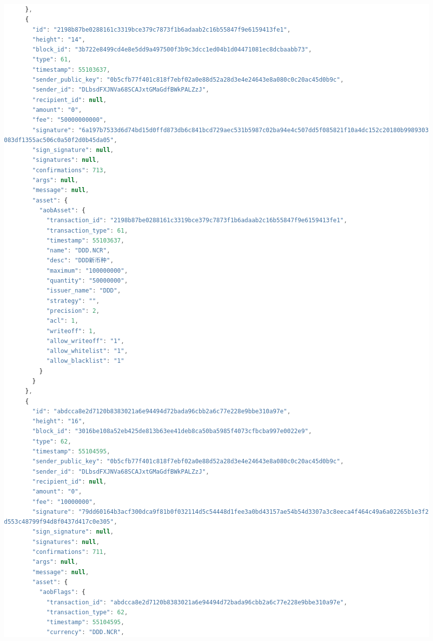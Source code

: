 ```js  
      },
      {
        "id": "2198b87be0288161c3319bce379c7873f1b6adaab2c16b55847f9e6159413fe1",
        "height": "14",
        "block_id": "3b722e8499cd4e8e5dd9a497500f3b9c3dcc1ed04b1d04471081ec8dcbaabb73",
        "type": 61,
        "timestamp": 55103637,
        "sender_public_key": "0b5cfb77f401c818f7ebf02a0e88d52a28d3e4e24643e8a080c0c20ac45d0b9c",
        "sender_id": "DLbsdFXJNVa68SCAJxtGMaGdfBWkPALZzJ",
        "recipient_id": null,
        "amount": "0",
        "fee": "50000000000",
        "signature": "6a197b7533d6d74bd15d0ffd873db6c841bcd729aec531b5987c02ba94e4c507dd5f085821f10a4dc152c20180b9989303083df1355ac506c0a50f2d0b45da05",
        "sign_signature": null,
        "signatures": null,
        "confirmations": 713,
        "args": null,
        "message": null,
        "asset": {
          "aobAsset": {
            "transaction_id": "2198b87be0288161c3319bce379c7873f1b6adaab2c16b55847f9e6159413fe1",
            "transaction_type": 61,
            "timestamp": 55103637,
            "name": "DDD.NCR",
            "desc": "DDD新币种",
            "maximum": "100000000",
            "quantity": "50000000",
            "issuer_name": "DDD",
            "strategy": "",
            "precision": 2,
            "acl": 1,
            "writeoff": 1,
            "allow_writeoff": "1",
            "allow_whitelist": "1",
            "allow_blacklist": "1"
          }
        }
      },
      {
        "id": "abdcca8e2d7120b8383021a6e94494d72bada96cbb2a6c77e228e9bbe310a97e",
        "height": "16",
        "block_id": "3016be108a52eb425de813b63ee41deb8ca50ba5985f4073cfbcba997e0022e9",
        "type": 62,
        "timestamp": 55104595,
        "sender_public_key": "0b5cfb77f401c818f7ebf02a0e88d52a28d3e4e24643e8a080c0c20ac45d0b9c",
        "sender_id": "DLbsdFXJNVa68SCAJxtGMaGdfBWkPALZzJ",
        "recipient_id": null,
        "amount": "0",
        "fee": "10000000",
        "signature": "79dd60164b3acf300dca9f81b0f032114d5c54448d1fee3a0bd43157ae54b54d3307a3c8eeca4f464c49a6a02265b1e3f2d553c48799f94d8f0437d417c0e305",
        "sign_signature": null,
        "signatures": null,
        "confirmations": 711,
        "args": null,
        "message": null,
        "asset": {
          "aobFlags": {
            "transaction_id": "abdcca8e2d7120b8383021a6e94494d72bada96cbb2a6c77e228e9bbe310a97e",
            "transaction_type": 62,
            "timestamp": 55104595,
            "currency": "DDD.NCR",
```